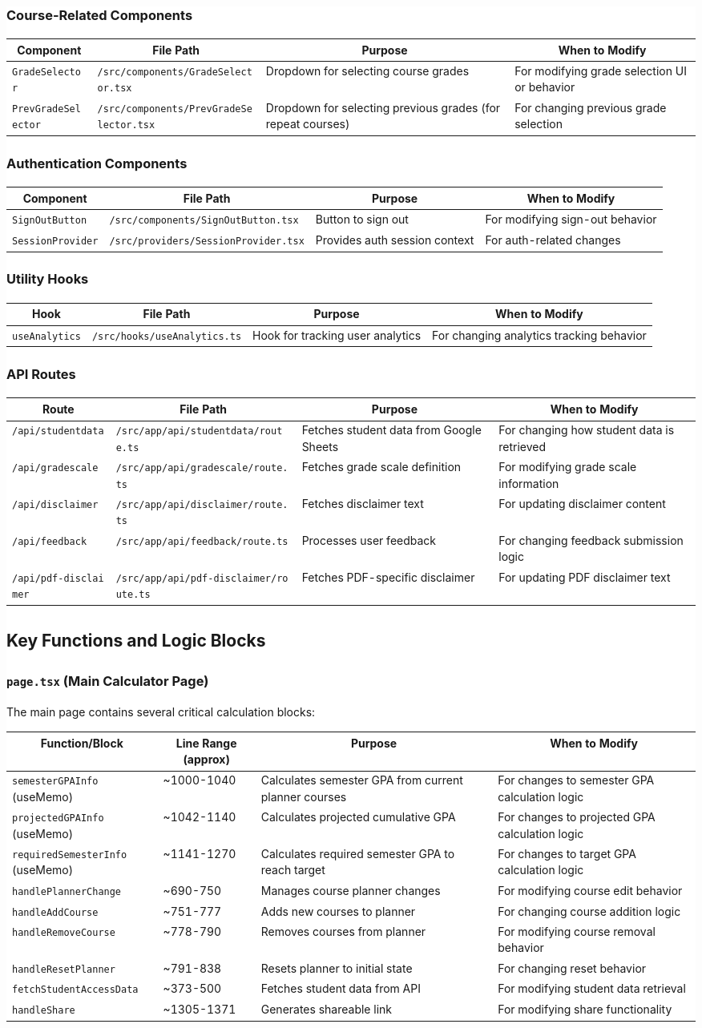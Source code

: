 ### Course-Related Components

| Component | File Path | Purpose | When to Modify |
|-----------|-----------|---------|----------------|
| `GradeSelector` | `/src/components/GradeSelector.tsx` | Dropdown for selecting course grades | For modifying grade selection UI or behavior |
| `PrevGradeSelector` | `/src/components/PrevGradeSelector.tsx` | Dropdown for selecting previous grades (for repeat courses) | For changing previous grade selection |

### Authentication Components

| Component | File Path | Purpose | When to Modify |
|-----------|-----------|---------|----------------|
| `SignOutButton` | `/src/components/SignOutButton.tsx` | Button to sign out | For modifying sign-out behavior |
| `SessionProvider` | `/src/providers/SessionProvider.tsx` | Provides auth session context | For auth-related changes |

### Utility Hooks

| Hook | File Path | Purpose | When to Modify |
|------|-----------|---------|----------------|
| `useAnalytics` | `/src/hooks/useAnalytics.ts` | Hook for tracking user analytics | For changing analytics tracking behavior |

### API Routes

| Route | File Path | Purpose | When to Modify |
|-------|-----------|---------|----------------|
| `/api/studentdata` | `/src/app/api/studentdata/route.ts` | Fetches student data from Google Sheets | For changing how student data is retrieved |
| `/api/gradescale` | `/src/app/api/gradescale/route.ts` | Fetches grade scale definition | For modifying grade scale information |
| `/api/disclaimer` | `/src/app/api/disclaimer/route.ts` | Fetches disclaimer text | For updating disclaimer content |
| `/api/feedback` | `/src/app/api/feedback/route.ts` | Processes user feedback | For changing feedback submission logic |
| `/api/pdf-disclaimer` | `/src/app/api/pdf-disclaimer/route.ts` | Fetches PDF-specific disclaimer | For updating PDF disclaimer text |

## Key Functions and Logic Blocks

### `page.tsx` (Main Calculator Page)

The main page contains several critical calculation blocks:

| Function/Block | Line Range (approx) | Purpose | When to Modify |
|----------------|---------------------|---------|----------------|
| `semesterGPAInfo` (useMemo) | ~1000-1040 | Calculates semester GPA from current planner courses | For changes to semester GPA calculation logic |
| `projectedGPAInfo` (useMemo) | ~1042-1140 | Calculates projected cumulative GPA | For changes to projected GPA calculation logic |
| `requiredSemesterInfo` (useMemo) | ~1141-1270 | Calculates required semester GPA to reach target | For changes to target GPA calculation logic |
| `handlePlannerChange` | ~690-750 | Manages course planner changes | For modifying course edit behavior |
| `handleAddCourse` | ~751-777 | Adds new courses to planner | For changing course addition logic |
| `handleRemoveCourse` | ~778-790 | Removes courses from planner | For modifying course removal behavior |
| `handleResetPlanner` | ~791-838 | Resets planner to initial state | For changing reset behavior |
| `fetchStudentAccessData` | ~373-500 | Fetches student data from API | For modifying student data retrieval |
| `handleShare` | ~1305-1371 | Generates shareable link | For modifying share functionality |
